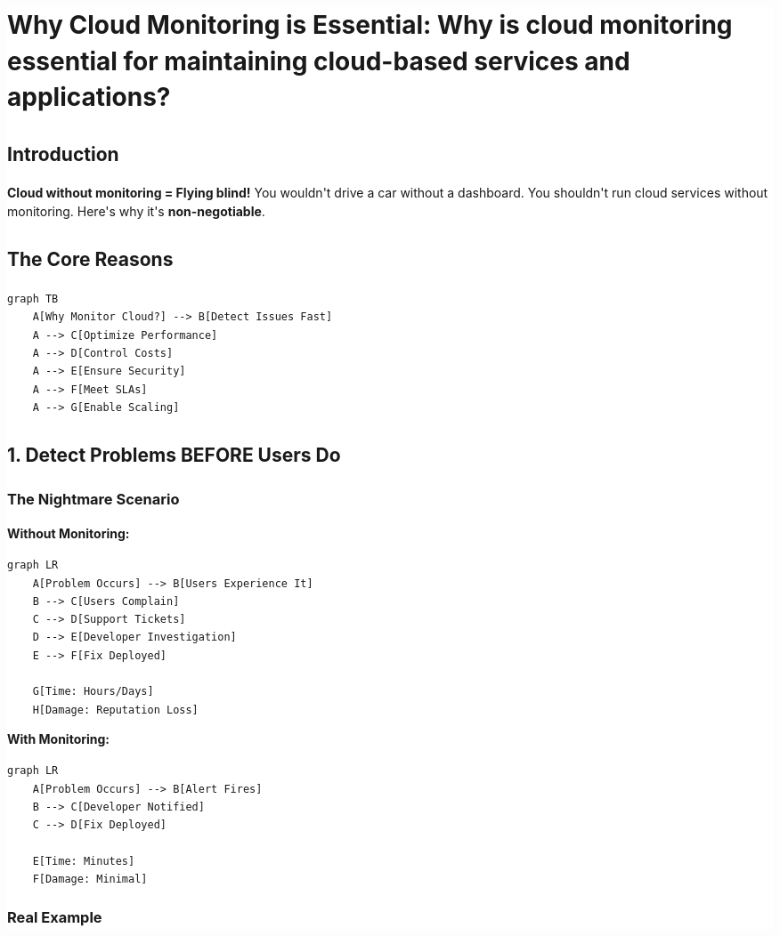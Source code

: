 # Why Cloud Monitoring is Essential: Why is cloud monitoring essential for maintaining cloud-based services and applications?

## Introduction

**Cloud without monitoring = Flying blind!** You wouldn't drive a car without a dashboard. You shouldn't run cloud services without monitoring. Here's why it's **non-negotiable**.

## The Core Reasons

```mermaid
graph TB
    A[Why Monitor Cloud?] --> B[Detect Issues Fast]
    A --> C[Optimize Performance]
    A --> D[Control Costs]
    A --> E[Ensure Security]
    A --> F[Meet SLAs]
    A --> G[Enable Scaling]
```

## 1. Detect Problems BEFORE Users Do

### The Nightmare Scenario

**Without Monitoring:**
```mermaid
graph LR
    A[Problem Occurs] --> B[Users Experience It]
    B --> C[Users Complain]
    C --> D[Support Tickets]
    D --> E[Developer Investigation]
    E --> F[Fix Deployed]
    
    G[Time: Hours/Days]
    H[Damage: Reputation Loss]
```

**With Monitoring:**
```mermaid
graph LR
    A[Problem Occurs] --> B[Alert Fires]
    B --> C[Developer Notified]
    C --> D[Fix Deployed]
    
    E[Time: Minutes]
    F[Damage: Minimal]
```

### Real Example

